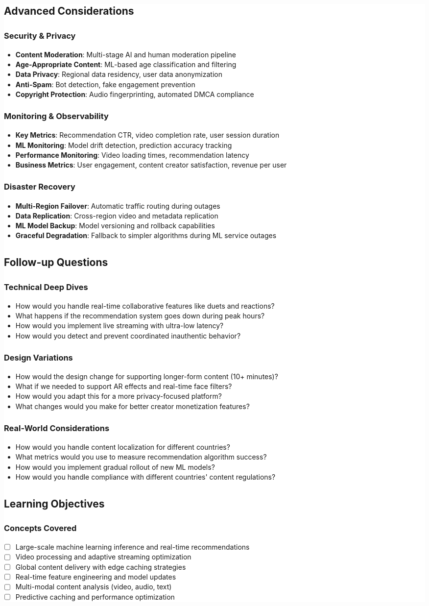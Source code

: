 ## Advanced Considerations

### Security & Privacy
- **Content Moderation**: Multi-stage AI and human moderation pipeline
- **Age-Appropriate Content**: ML-based age classification and filtering
- **Data Privacy**: Regional data residency, user data anonymization
- **Anti-Spam**: Bot detection, fake engagement prevention
- **Copyright Protection**: Audio fingerprinting, automated DMCA compliance

### Monitoring & Observability
- **Key Metrics**: Recommendation CTR, video completion rate, user session duration
- **ML Monitoring**: Model drift detection, prediction accuracy tracking
- **Performance Monitoring**: Video loading times, recommendation latency
- **Business Metrics**: User engagement, content creator satisfaction, revenue per user

### Disaster Recovery
- **Multi-Region Failover**: Automatic traffic routing during outages
- **Data Replication**: Cross-region video and metadata replication
- **ML Model Backup**: Model versioning and rollback capabilities
- **Graceful Degradation**: Fallback to simpler algorithms during ML service outages

## Follow-up Questions

### Technical Deep Dives
- How would you handle real-time collaborative features like duets and reactions?
- What happens if the recommendation system goes down during peak hours?
- How would you implement live streaming with ultra-low latency?
- How would you detect and prevent coordinated inauthentic behavior?

### Design Variations
- How would the design change for supporting longer-form content (10+ minutes)?
- What if we needed to support AR effects and real-time face filters?
- How would you adapt this for a more privacy-focused platform?
- What changes would you make for better creator monetization features?

### Real-World Considerations
- How would you handle content localization for different countries?
- What metrics would you use to measure recommendation algorithm success?
- How would you implement gradual rollout of new ML models?
- How would you handle compliance with different countries' content regulations?

## Learning Objectives

### Concepts Covered
- [ ] Large-scale machine learning inference and real-time recommendations
- [ ] Video processing and adaptive streaming optimization
- [ ] Global content delivery with edge caching strategies
- [ ] Real-time feature engineering and model updates
- [ ] Multi-modal content analysis (video, audio, text)
- [ ] Predictive caching and performance optimization
